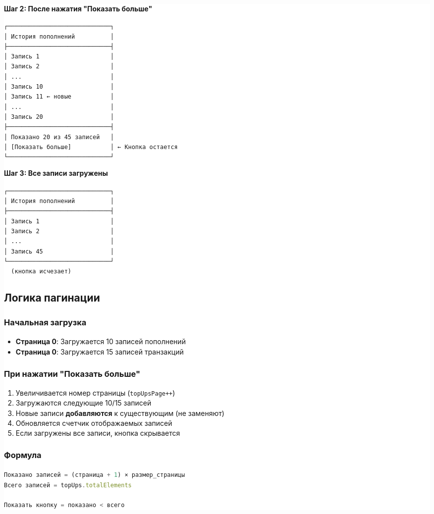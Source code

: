 **Шаг 2: После нажатия "Показать больше"**
```
┌─────────────────────────────┐
│ История пополнений          │
├─────────────────────────────┤
│ Запись 1                    │
│ Запись 2                    │
│ ...                         │
│ Запись 10                   │
│ Запись 11 ← новые           │
│ ...                         │
│ Запись 20                   │
├─────────────────────────────┤
│ Показано 20 из 45 записей   │
│ [Показать больше]           │ ← Кнопка остается
└─────────────────────────────┘
```

**Шаг 3: Все записи загружены**
```
┌─────────────────────────────┐
│ История пополнений          │
├─────────────────────────────┤
│ Запись 1                    │
│ Запись 2                    │
│ ...                         │
│ Запись 45                   │
└─────────────────────────────┘
  (кнопка исчезает)
```

## Логика пагинации

### Начальная загрузка
- **Страница 0**: Загружается 10 записей пополнений
- **Страница 0**: Загружается 15 записей транзакций

### При нажатии "Показать больше"
1. Увеличивается номер страницы (`topUpsPage++`)
2. Загружаются следующие 10/15 записей
3. Новые записи **добавляются** к существующим (не заменяют)
4. Обновляется счетчик отображаемых записей
5. Если загружены все записи, кнопка скрывается

### Формула
```typescript
Показано записей = (страница + 1) × размер_страницы
Всего записей = topUps.totalElements

Показать кнопку = показано < всего
```
